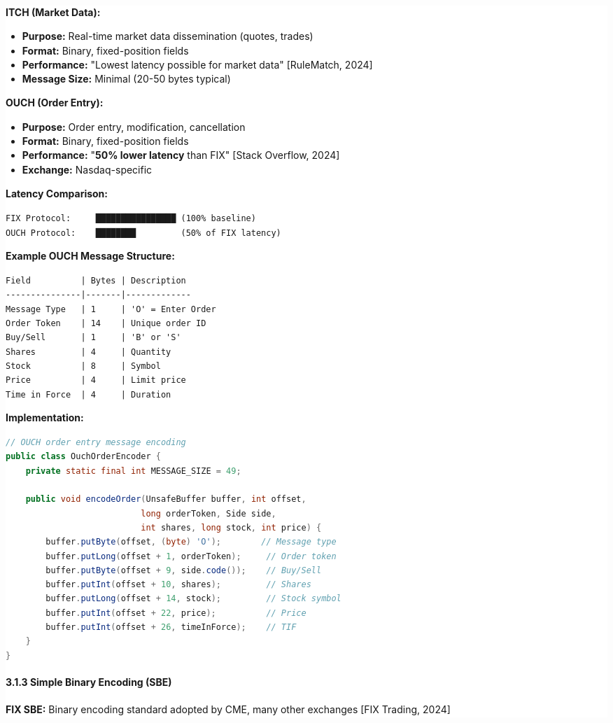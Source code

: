 **ITCH (Market Data):**
- **Purpose:** Real-time market data dissemination (quotes, trades)
- **Format:** Binary, fixed-position fields
- **Performance:** "Lowest latency possible for market data" [RuleMatch, 2024]
- **Message Size:** Minimal (20-50 bytes typical)

**OUCH (Order Entry):**
- **Purpose:** Order entry, modification, cancellation
- **Format:** Binary, fixed-position fields
- **Performance:** "**50% lower latency** than FIX" [Stack Overflow, 2024]
- **Exchange:** Nasdaq-specific

**Latency Comparison:**
```
FIX Protocol:     ████████████████ (100% baseline)
OUCH Protocol:    ████████         (50% of FIX latency)
```

**Example OUCH Message Structure:**
```
Field          | Bytes | Description
---------------|-------|-------------
Message Type   | 1     | 'O' = Enter Order
Order Token    | 14    | Unique order ID
Buy/Sell       | 1     | 'B' or 'S'
Shares         | 4     | Quantity
Stock          | 8     | Symbol
Price          | 4     | Limit price
Time in Force  | 4     | Duration
```

**Implementation:**
```java
// OUCH order entry message encoding
public class OuchOrderEncoder {
    private static final int MESSAGE_SIZE = 49;

    public void encodeOrder(UnsafeBuffer buffer, int offset,
                           long orderToken, Side side,
                           int shares, long stock, int price) {
        buffer.putByte(offset, (byte) 'O');        // Message type
        buffer.putLong(offset + 1, orderToken);     // Order token
        buffer.putByte(offset + 9, side.code());    // Buy/Sell
        buffer.putInt(offset + 10, shares);         // Shares
        buffer.putLong(offset + 14, stock);         // Stock symbol
        buffer.putInt(offset + 22, price);          // Price
        buffer.putInt(offset + 26, timeInForce);    // TIF
    }
}
```

#### 3.1.3 Simple Binary Encoding (SBE)

**FIX SBE:** Binary encoding standard adopted by CME, many other exchanges [FIX Trading, 2024]

